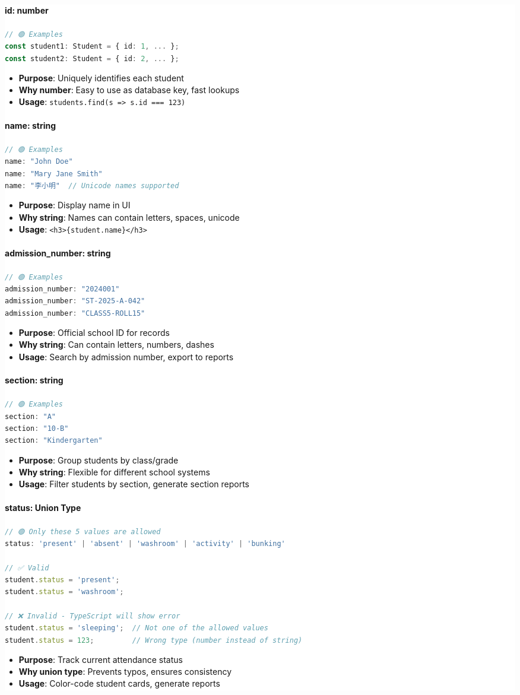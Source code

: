 #### **id: number**
```typescript
// 🟢 Examples
const student1: Student = { id: 1, ... };
const student2: Student = { id: 2, ... };
```
- **Purpose**: Uniquely identifies each student
- **Why number**: Easy to use as database key, fast lookups
- **Usage**: `students.find(s => s.id === 123)`

#### **name: string**
```typescript
// 🟢 Examples
name: "John Doe"
name: "Mary Jane Smith"
name: "李小明"  // Unicode names supported
```
- **Purpose**: Display name in UI
- **Why string**: Names can contain letters, spaces, unicode
- **Usage**: `<h3>{student.name}</h3>`

#### **admission_number: string**
```typescript
// 🟢 Examples
admission_number: "2024001"
admission_number: "ST-2025-A-042"
admission_number: "CLASS5-ROLL15"
```
- **Purpose**: Official school ID for records
- **Why string**: Can contain letters, numbers, dashes
- **Usage**: Search by admission number, export to reports

#### **section: string**
```typescript
// 🟢 Examples
section: "A"
section: "10-B"  
section: "Kindergarten"
```
- **Purpose**: Group students by class/grade
- **Why string**: Flexible for different school systems
- **Usage**: Filter students by section, generate section reports

#### **status: Union Type**
```typescript
// 🟢 Only these 5 values are allowed
status: 'present' | 'absent' | 'washroom' | 'activity' | 'bunking'

// ✅ Valid
student.status = 'present';
student.status = 'washroom';

// ❌ Invalid - TypeScript will show error
student.status = 'sleeping';  // Not one of the allowed values
student.status = 123;         // Wrong type (number instead of string)
```
- **Purpose**: Track current attendance status
- **Why union type**: Prevents typos, ensures consistency
- **Usage**: Color-code student cards, generate reports
